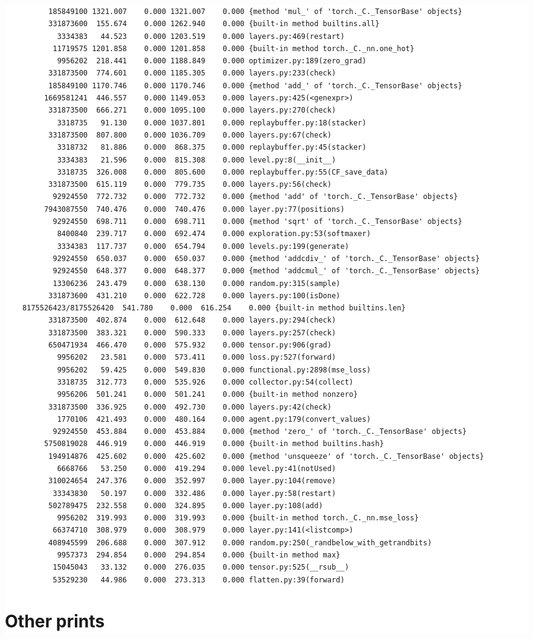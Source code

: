               185849100 1321.007    0.000 1321.007    0.000 {method 'mul_' of 'torch._C._TensorBase' objects}
              331873600  155.674    0.000 1262.940    0.000 {built-in method builtins.all}
                3334383   44.523    0.000 1203.519    0.000 layers.py:469(restart)
               11719575 1201.858    0.000 1201.858    0.000 {built-in method torch._C._nn.one_hot}
                9956202  218.441    0.000 1188.849    0.000 optimizer.py:189(zero_grad)
              331873500  774.601    0.000 1185.305    0.000 layers.py:233(check)
              185849100 1170.746    0.000 1170.746    0.000 {method 'add_' of 'torch._C._TensorBase' objects}
             1669581241  446.557    0.000 1149.053    0.000 layers.py:425(<genexpr>)
              331873500  666.271    0.000 1095.100    0.000 layers.py:270(check)
                3318735   91.130    0.000 1037.801    0.000 replaybuffer.py:18(stacker)
              331873500  807.800    0.000 1036.709    0.000 layers.py:67(check)
                3318732   81.886    0.000  868.375    0.000 replaybuffer.py:45(stacker)
                3334383   21.596    0.000  815.308    0.000 level.py:8(__init__)
                3318735  326.008    0.000  805.600    0.000 replaybuffer.py:55(CF_save_data)
              331873500  615.119    0.000  779.735    0.000 layers.py:56(check)
               92924550  772.732    0.000  772.732    0.000 {method 'add' of 'torch._C._TensorBase' objects}
             7943087550  740.476    0.000  740.476    0.000 layer.py:77(positions)
               92924550  698.711    0.000  698.711    0.000 {method 'sqrt' of 'torch._C._TensorBase' objects}
                8400840  239.717    0.000  692.474    0.000 exploration.py:53(softmaxer)
                3334383  117.737    0.000  654.794    0.000 levels.py:199(generate)
               92924550  650.037    0.000  650.037    0.000 {method 'addcdiv_' of 'torch._C._TensorBase' objects}
               92924550  648.377    0.000  648.377    0.000 {method 'addcmul_' of 'torch._C._TensorBase' objects}
               13306236  243.479    0.000  638.130    0.000 random.py:315(sample)
              331873600  431.210    0.000  622.728    0.000 layers.py:100(isDone)
        8175526423/8175526420  541.780    0.000  616.254    0.000 {built-in method builtins.len}
              331873500  402.874    0.000  612.648    0.000 layers.py:294(check)
              331873500  383.321    0.000  590.333    0.000 layers.py:257(check)
              650471934  466.470    0.000  575.932    0.000 tensor.py:906(grad)
                9956202   23.581    0.000  573.411    0.000 loss.py:527(forward)
                9956202   59.425    0.000  549.830    0.000 functional.py:2898(mse_loss)
                3318735  312.773    0.000  535.926    0.000 collector.py:54(collect)
                9956206  501.241    0.000  501.241    0.000 {built-in method nonzero}
              331873500  336.925    0.000  492.730    0.000 layers.py:42(check)
                1770106  421.493    0.000  480.164    0.000 agent.py:179(convert_values)
               92924550  453.884    0.000  453.884    0.000 {method 'zero_' of 'torch._C._TensorBase' objects}
             5750819028  446.919    0.000  446.919    0.000 {built-in method builtins.hash}
              194914876  425.602    0.000  425.602    0.000 {method 'unsqueeze' of 'torch._C._TensorBase' objects}
                6668766   53.250    0.000  419.294    0.000 level.py:41(notUsed)
              310024654  247.376    0.000  352.997    0.000 layer.py:104(remove)
               33343830   50.197    0.000  332.486    0.000 layer.py:58(restart)
              502789475  232.558    0.000  324.895    0.000 layer.py:108(add)
                9956202  319.993    0.000  319.993    0.000 {built-in method torch._C._nn.mse_loss}
               66374710  308.979    0.000  308.979    0.000 layer.py:141(<listcomp>)
              408945599  206.688    0.000  307.912    0.000 random.py:250(_randbelow_with_getrandbits)
                9957373  294.854    0.000  294.854    0.000 {built-in method max}
               15045043   33.132    0.000  276.035    0.000 tensor.py:525(__rsub__)
               53529230   44.986    0.000  273.313    0.000 flatten.py:39(forward)


# Other prints
